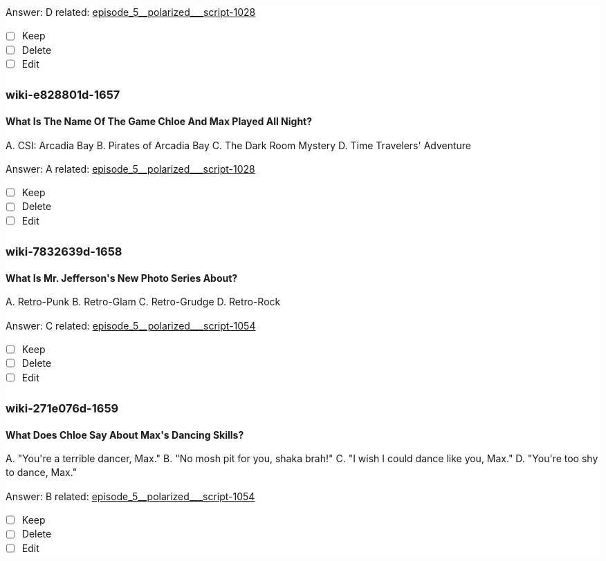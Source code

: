 Answer: D
related: [episode_5__polarized___script-1028](../wiki-pages-chunks/episode_5__polarized___script-1028.txt)

- [ ] Keep
- [ ] Delete
- [ ] Edit

### wiki-e828801d-1657

**What Is The Name Of The Game Chloe And Max Played All Night?**

A. CSI: Arcadia Bay
B. Pirates of Arcadia Bay
C. The Dark Room Mystery
D. Time Travelers' Adventure

Answer: A
related: [episode_5__polarized___script-1028](../wiki-pages-chunks/episode_5__polarized___script-1028.txt)

- [ ] Keep
- [ ] Delete
- [ ] Edit

### wiki-7832639d-1658

**What Is Mr. Jefferson's New Photo Series About?**

A. Retro-Punk
B. Retro-Glam
C. Retro-Grudge
D. Retro-Rock

Answer: C
related: [episode_5__polarized___script-1054](../wiki-pages-chunks/episode_5__polarized___script-1054.txt)

- [ ] Keep
- [ ] Delete
- [ ] Edit

### wiki-271e076d-1659

**What Does Chloe Say About Max's Dancing Skills?**

A. "You're a terrible dancer, Max."
B. "No mosh pit for you, shaka brah!"
C. "I wish I could dance like you, Max."
D. "You're too shy to dance, Max."

Answer: B
related: [episode_5__polarized___script-1054](../wiki-pages-chunks/episode_5__polarized___script-1054.txt)

- [ ] Keep
- [ ] Delete
- [ ] Edit
